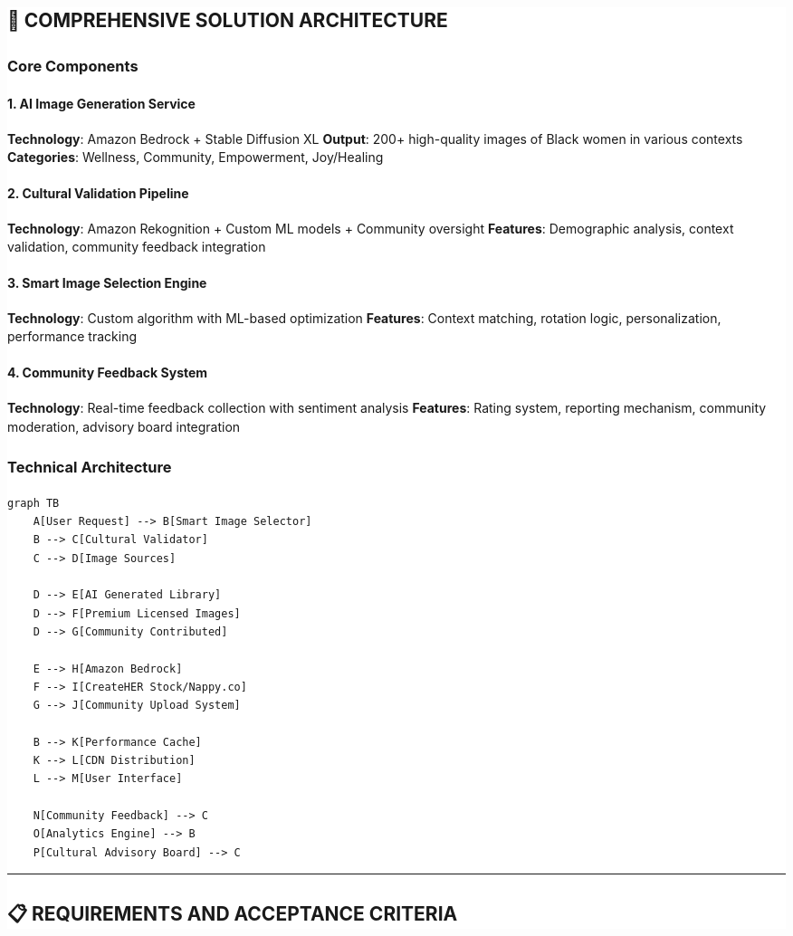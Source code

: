 
## 🎯 COMPREHENSIVE SOLUTION ARCHITECTURE

### Core Components

#### 1. AI Image Generation Service
**Technology**: Amazon Bedrock + Stable Diffusion XL
**Output**: 200+ high-quality images of Black women in various contexts
**Categories**: Wellness, Community, Empowerment, Joy/Healing

#### 2. Cultural Validation Pipeline  
**Technology**: Amazon Rekognition + Custom ML models + Community oversight
**Features**: Demographic analysis, context validation, community feedback integration

#### 3. Smart Image Selection Engine
**Technology**: Custom algorithm with ML-based optimization
**Features**: Context matching, rotation logic, personalization, performance tracking

#### 4. Community Feedback System
**Technology**: Real-time feedback collection with sentiment analysis
**Features**: Rating system, reporting mechanism, community moderation, advisory board integration

### Technical Architecture

```mermaid
graph TB
    A[User Request] --> B[Smart Image Selector]
    B --> C[Cultural Validator]
    C --> D[Image Sources]
    
    D --> E[AI Generated Library]
    D --> F[Premium Licensed Images]
    D --> G[Community Contributed]
    
    E --> H[Amazon Bedrock]
    F --> I[CreateHER Stock/Nappy.co]
    G --> J[Community Upload System]
    
    B --> K[Performance Cache]
    K --> L[CDN Distribution]
    L --> M[User Interface]
    
    N[Community Feedback] --> C
    O[Analytics Engine] --> B
    P[Cultural Advisory Board] --> C
```

---

## 📋 REQUIREMENTS AND ACCEPTANCE CRITERIA
